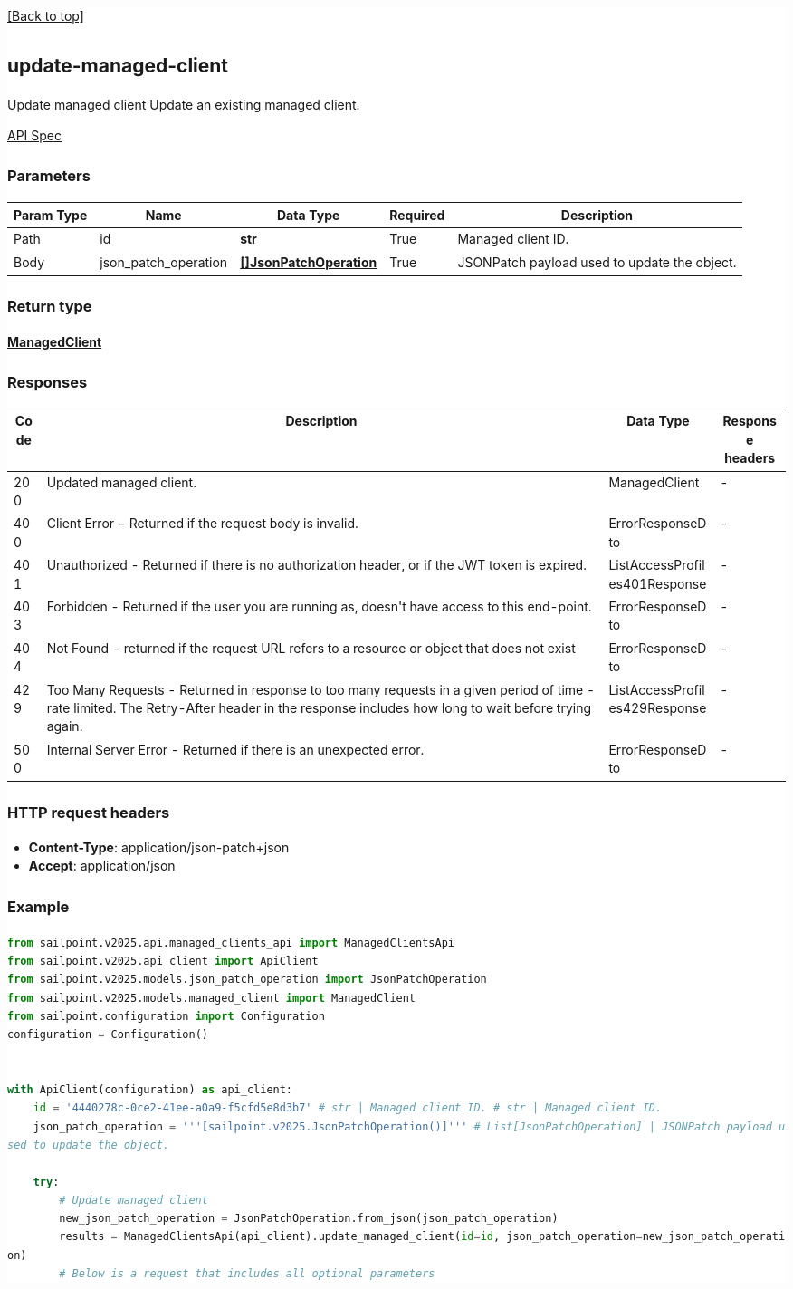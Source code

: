 [[Back to top]](#)

## update-managed-client

Update managed client Update an existing managed client.

[API Spec](https://developer.sailpoint.com/docs/api/v2025/update-managed-client)

### Parameters

| Param Type | Name | Data Type | Required | Description |
| --- | --- | --- | --- | --- |
| Path | id | **str** | True | Managed client ID. |
| Body | json_patch_operation | [**[]JsonPatchOperation**](../models/json-patch-operation) | True | JSONPatch payload used to update the object. |

### Return type

[**ManagedClient**](../models/managed-client)

### Responses

| Code | Description | Data Type | Response headers |
| --- | --- | --- | --- |
| 200 | Updated managed client. | ManagedClient | - |
| 400 | Client Error - Returned if the request body is invalid. | ErrorResponseDto | - |
| 401 | Unauthorized - Returned if there is no authorization header, or if the JWT token is expired. | ListAccessProfiles401Response | - |
| 403 | Forbidden - Returned if the user you are running as, doesn&#39;t have access to this end-point. | ErrorResponseDto | - |
| 404 | Not Found - returned if the request URL refers to a resource or object that does not exist | ErrorResponseDto | - |
| 429 | Too Many Requests - Returned in response to too many requests in a given period of time - rate limited. The Retry-After header in the response includes how long to wait before trying again. | ListAccessProfiles429Response | - |
| 500 | Internal Server Error - Returned if there is an unexpected error. | ErrorResponseDto | - |

### HTTP request headers

- **Content-Type**: application/json-patch+json
- **Accept**: application/json

### Example

```python
from sailpoint.v2025.api.managed_clients_api import ManagedClientsApi
from sailpoint.v2025.api_client import ApiClient
from sailpoint.v2025.models.json_patch_operation import JsonPatchOperation
from sailpoint.v2025.models.managed_client import ManagedClient
from sailpoint.configuration import Configuration
configuration = Configuration()


with ApiClient(configuration) as api_client:
    id = '4440278c-0ce2-41ee-a0a9-f5cfd5e8d3b7' # str | Managed client ID. # str | Managed client ID.
    json_patch_operation = '''[sailpoint.v2025.JsonPatchOperation()]''' # List[JsonPatchOperation] | JSONPatch payload used to update the object.

    try:
        # Update managed client
        new_json_patch_operation = JsonPatchOperation.from_json(json_patch_operation)
        results = ManagedClientsApi(api_client).update_managed_client(id=id, json_patch_operation=new_json_patch_operation)
        # Below is a request that includes all optional parameters
```